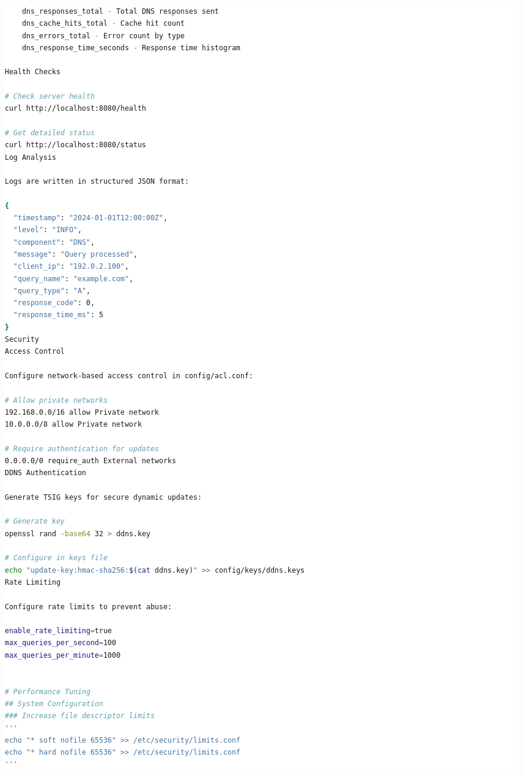 ```bash
    dns_responses_total - Total DNS responses sent
    dns_cache_hits_total - Cache hit count
    dns_errors_total - Error count by type
    dns_response_time_seconds - Response time histogram

Health Checks

# Check server health
curl http://localhost:8080/health

# Get detailed status
curl http://localhost:8080/status
Log Analysis

Logs are written in structured JSON format:

{
  "timestamp": "2024-01-01T12:00:00Z",
  "level": "INFO",
  "component": "DNS",
  "message": "Query processed",
  "client_ip": "192.0.2.100",
  "query_name": "example.com",
  "query_type": "A",
  "response_code": 0,
  "response_time_ms": 5
}
Security
Access Control

Configure network-based access control in config/acl.conf:

# Allow private networks
192.168.0.0/16 allow Private network
10.0.0.0/8 allow Private network

# Require authentication for updates
0.0.0.0/0 require_auth External networks
DDNS Authentication

Generate TSIG keys for secure dynamic updates:

# Generate key
openssl rand -base64 32 > ddns.key

# Configure in keys file
echo "update-key:hmac-sha256:$(cat ddns.key)" >> config/keys/ddns.keys
Rate Limiting

Configure rate limits to prevent abuse:

enable_rate_limiting=true
max_queries_per_second=100
max_queries_per_minute=1000


# Performance Tuning
## System Configuration
### Increase file descriptor limits
'''
echo "* soft nofile 65536" >> /etc/security/limits.conf
echo "* hard nofile 65536" >> /etc/security/limits.conf
'''
```